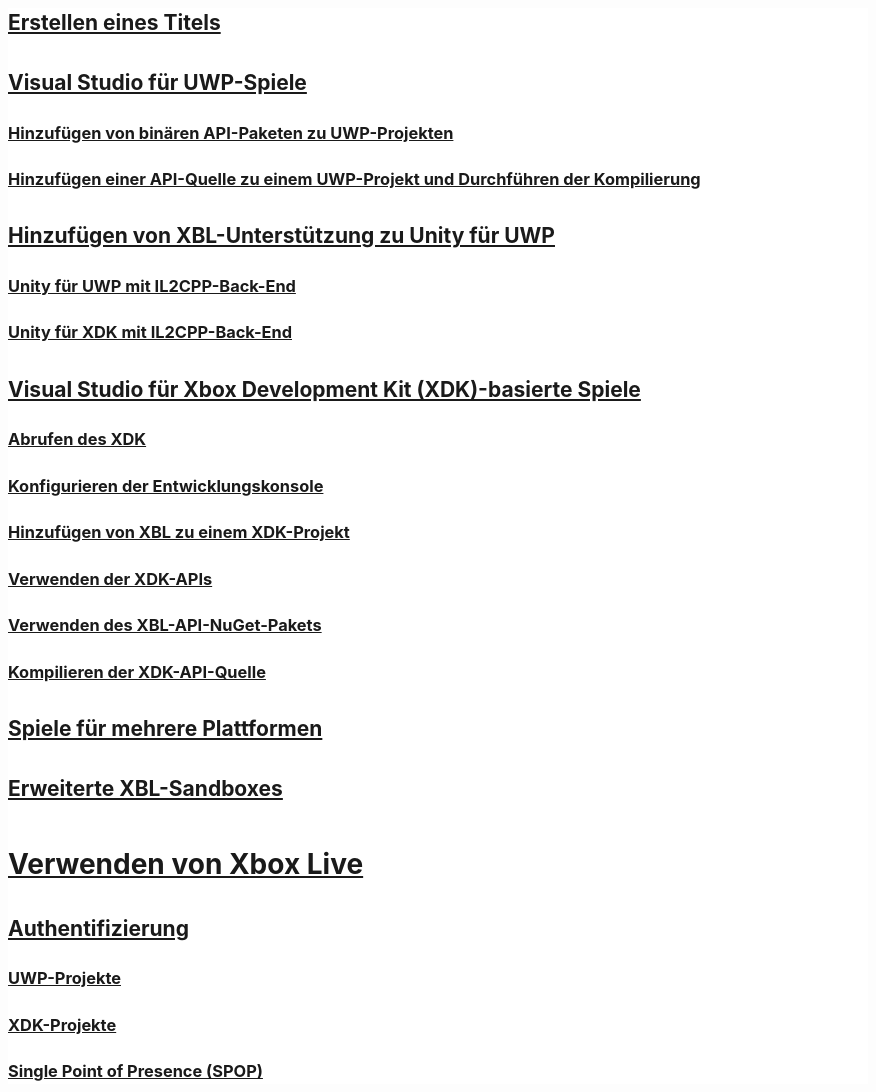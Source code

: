 ## [Erstellen eines Titels](get-started-with-partner/create-a-new-title.md)
## [Visual Studio für UWP-Spiele](get-started-with-partner/get-started-with-visual-studio-and-uwp.md)
### [Hinzufügen von binären API-Paketen zu UWP-Projekten](get-started-with-partner/add-xbox-live-apis-binary-to-a-uwp-project.md)
### [Hinzufügen einer API-Quelle zu einem UWP-Projekt und Durchführen der Kompilierung](get-started-with-partner/add-xbox-live-apis-source-to-a-uwp-project.md)
## [Hinzufügen von XBL-Unterstützung zu Unity für UWP](get-started-with-partner/partner-add-xbox-live-to-unity-uwp.md)
### [Unity für UWP mit IL2CPP-Back-End](get-started-with-partner/partner-unity-uwp-il2cpp.md)
### [Unity für XDK mit IL2CPP-Back-End](get-started-with-partner/partner-unity-xdk-il2cpp.md)
## [Visual Studio für Xbox Development Kit (XDK)-basierte Spiele](get-started-with-partner/xdk-developers.md)
### [Abrufen des XDK](get-started-with-partner/where-to-get-xdk.md)
### [Konfigurieren der Entwicklungskonsole](get-started-with-partner/configure-your-development-console.md)
### [Hinzufügen von XBL zu einem XDK-Projekt](get-started-with-partner/add-xbox-live-to-an-xdk-project.md)
### [Verwenden der XDK-APIs](get-started-with-partner/using-xbox-live-apis-built-into-the-xdk.md)
### [Verwenden des XBL-API-NuGet-Pakets](get-started-with-partner/use-xbox-live-nuget-with-xdk.md)
### [Kompilieren der XDK-API-Quelle](get-started-with-partner/compile-the-xdk-xbox-live-api-source.md)
## [Spiele für mehrere Plattformen](get-started-with-partner/get-started-with-cross-play-games.md)
## [Erweiterte XBL-Sandboxes](advanced-xbox-live-sandboxes.md)
# [Verwenden von Xbox Live](using-xbox-live/using-xbox-live.md)
## [Authentifizierung](using-xbox-live/auth/authentication.md)
### [UWP-Projekte](using-xbox-live/auth/authentication-for-UWP-projects.md)
### [XDK-Projekte](using-xbox-live/auth/authentication-for-XDK-projects.md)
### [Single Point of Presence (SPOP)](using-xbox-live/auth/single-point-of-presence.md)